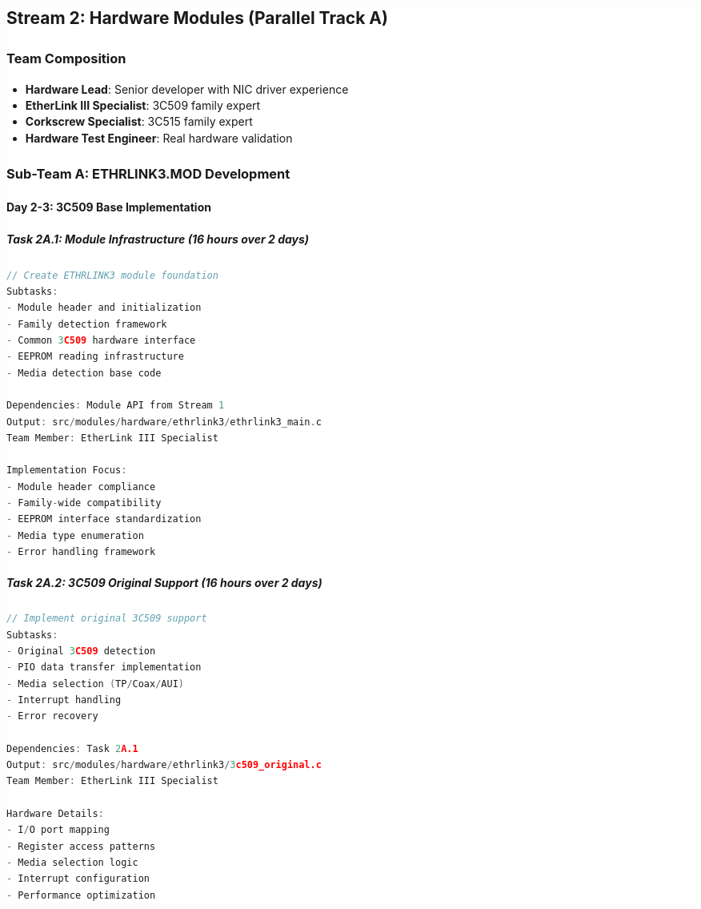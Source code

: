 ## Stream 2: Hardware Modules (Parallel Track A)

### Team Composition
- **Hardware Lead**: Senior developer with NIC driver experience
- **EtherLink III Specialist**: 3C509 family expert  
- **Corkscrew Specialist**: 3C515 family expert
- **Hardware Test Engineer**: Real hardware validation

### Sub-Team A: ETHRLINK3.MOD Development

#### Day 2-3: 3C509 Base Implementation

##### Task 2A.1: Module Infrastructure (16 hours over 2 days)
```c
// Create ETHRLINK3 module foundation
Subtasks:
- Module header and initialization
- Family detection framework
- Common 3C509 hardware interface
- EEPROM reading infrastructure
- Media detection base code

Dependencies: Module API from Stream 1
Output: src/modules/hardware/ethrlink3/ethrlink3_main.c
Team Member: EtherLink III Specialist

Implementation Focus:
- Module header compliance
- Family-wide compatibility
- EEPROM interface standardization
- Media type enumeration
- Error handling framework
```

##### Task 2A.2: 3C509 Original Support (16 hours over 2 days)
```c
// Implement original 3C509 support
Subtasks:
- Original 3C509 detection
- PIO data transfer implementation
- Media selection (TP/Coax/AUI)
- Interrupt handling
- Error recovery

Dependencies: Task 2A.1
Output: src/modules/hardware/ethrlink3/3c509_original.c
Team Member: EtherLink III Specialist

Hardware Details:
- I/O port mapping
- Register access patterns
- Media selection logic
- Interrupt configuration
- Performance optimization
```
